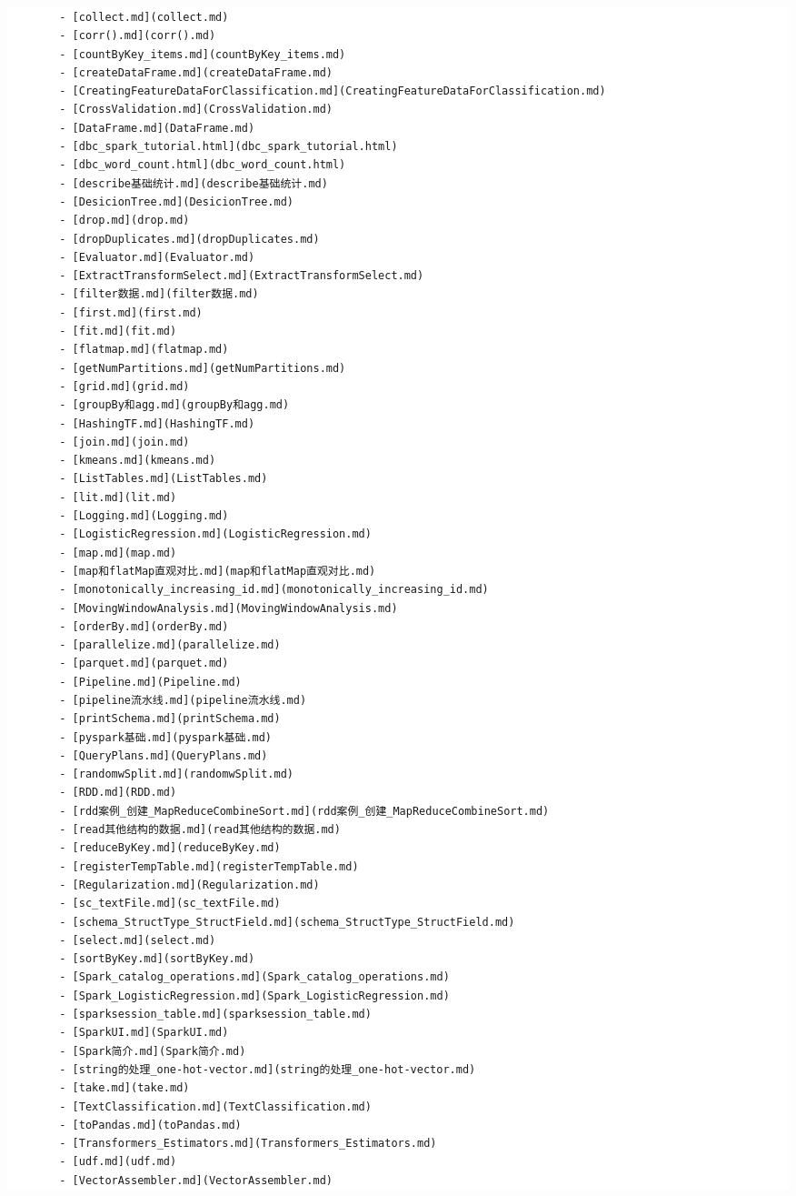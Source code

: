             - [collect.md](collect.md)
            - [corr().md](corr().md)
            - [countByKey_items.md](countByKey_items.md)
            - [createDataFrame.md](createDataFrame.md)
            - [CreatingFeatureDataForClassification.md](CreatingFeatureDataForClassification.md)
            - [CrossValidation.md](CrossValidation.md)
            - [DataFrame.md](DataFrame.md)
            - [dbc_spark_tutorial.html](dbc_spark_tutorial.html)
            - [dbc_word_count.html](dbc_word_count.html)
            - [describe基础统计.md](describe基础统计.md)
            - [DesicionTree.md](DesicionTree.md)
            - [drop.md](drop.md)
            - [dropDuplicates.md](dropDuplicates.md)
            - [Evaluator.md](Evaluator.md)
            - [ExtractTransformSelect.md](ExtractTransformSelect.md)
            - [filter数据.md](filter数据.md)
            - [first.md](first.md)
            - [fit.md](fit.md)
            - [flatmap.md](flatmap.md)
            - [getNumPartitions.md](getNumPartitions.md)
            - [grid.md](grid.md)
            - [groupBy和agg.md](groupBy和agg.md)
            - [HashingTF.md](HashingTF.md)
            - [join.md](join.md)
            - [kmeans.md](kmeans.md)
            - [ListTables.md](ListTables.md)
            - [lit.md](lit.md)
            - [Logging.md](Logging.md)
            - [LogisticRegression.md](LogisticRegression.md)
            - [map.md](map.md)
            - [map和flatMap直观对比.md](map和flatMap直观对比.md)
            - [monotonically_increasing_id.md](monotonically_increasing_id.md)
            - [MovingWindowAnalysis.md](MovingWindowAnalysis.md)
            - [orderBy.md](orderBy.md)
            - [parallelize.md](parallelize.md)
            - [parquet.md](parquet.md)
            - [Pipeline.md](Pipeline.md)
            - [pipeline流水线.md](pipeline流水线.md)
            - [printSchema.md](printSchema.md)
            - [pyspark基础.md](pyspark基础.md)
            - [QueryPlans.md](QueryPlans.md)
            - [randomwSplit.md](randomwSplit.md)
            - [RDD.md](RDD.md)
            - [rdd案例_创建_MapReduceCombineSort.md](rdd案例_创建_MapReduceCombineSort.md)
            - [read其他结构的数据.md](read其他结构的数据.md)
            - [reduceByKey.md](reduceByKey.md)
            - [registerTempTable.md](registerTempTable.md)
            - [Regularization.md](Regularization.md)
            - [sc_textFile.md](sc_textFile.md)
            - [schema_StructType_StructField.md](schema_StructType_StructField.md)
            - [select.md](select.md)
            - [sortByKey.md](sortByKey.md)
            - [Spark_catalog_operations.md](Spark_catalog_operations.md)
            - [Spark_LogisticRegression.md](Spark_LogisticRegression.md)
            - [sparksession_table.md](sparksession_table.md)
            - [SparkUI.md](SparkUI.md)
            - [Spark简介.md](Spark简介.md)
            - [string的处理_one-hot-vector.md](string的处理_one-hot-vector.md)
            - [take.md](take.md)
            - [TextClassification.md](TextClassification.md)
            - [toPandas.md](toPandas.md)
            - [Transformers_Estimators.md](Transformers_Estimators.md)
            - [udf.md](udf.md)
            - [VectorAssembler.md](VectorAssembler.md)